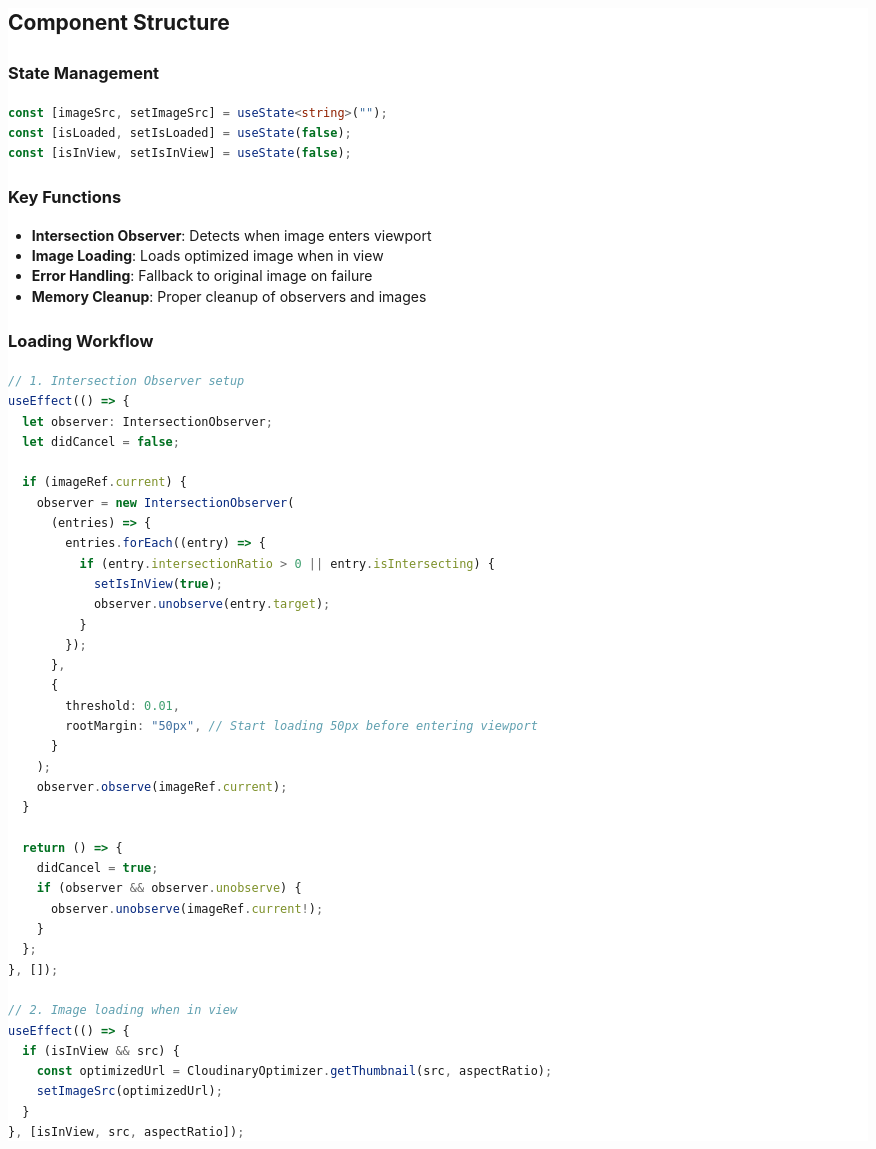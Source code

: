 ## Component Structure

### State Management

```typescript
const [imageSrc, setImageSrc] = useState<string>("");
const [isLoaded, setIsLoaded] = useState(false);
const [isInView, setIsInView] = useState(false);
```

### Key Functions

- **Intersection Observer**: Detects when image enters viewport
- **Image Loading**: Loads optimized image when in view
- **Error Handling**: Fallback to original image on failure
- **Memory Cleanup**: Proper cleanup of observers and images

### Loading Workflow

```typescript
// 1. Intersection Observer setup
useEffect(() => {
  let observer: IntersectionObserver;
  let didCancel = false;

  if (imageRef.current) {
    observer = new IntersectionObserver(
      (entries) => {
        entries.forEach((entry) => {
          if (entry.intersectionRatio > 0 || entry.isIntersecting) {
            setIsInView(true);
            observer.unobserve(entry.target);
          }
        });
      },
      {
        threshold: 0.01,
        rootMargin: "50px", // Start loading 50px before entering viewport
      }
    );
    observer.observe(imageRef.current);
  }

  return () => {
    didCancel = true;
    if (observer && observer.unobserve) {
      observer.unobserve(imageRef.current!);
    }
  };
}, []);

// 2. Image loading when in view
useEffect(() => {
  if (isInView && src) {
    const optimizedUrl = CloudinaryOptimizer.getThumbnail(src, aspectRatio);
    setImageSrc(optimizedUrl);
  }
}, [isInView, src, aspectRatio]);
```
